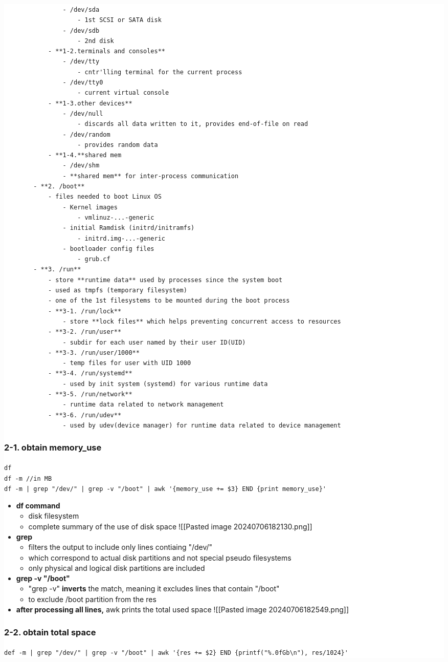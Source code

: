 					- /dev/sda
						- 1st SCSI or SATA disk
					- /dev/sdb
						- 2nd disk
				- **1-2.terminals and consoles**
					- /dev/tty
						- cntr'lling terminal for the current process
					- /dev/tty0
						- current virtual console
				- **1-3.other devices**
					- /dev/null
						- discards all data written to it, provides end-of-file on read
					- /dev/random
						- provides random data
				- **1-4.**shared mem
					- /dev/shm
					- **shared mem** for inter-process communication
			- **2. /boot**
				- files needed to boot Linux OS
					- Kernel images
						- vmlinuz-...-generic
					- initial Ramdisk (initrd/initramfs)
						- initrd.img-...-generic
					- bootloader config files
						- grub.cf
			- **3. /run**
				- store **runtime data** used by processes since the system boot
				- used as tmpfs (temporary filesystem)
				- one of the 1st filesystems to be mounted during the boot process
				- **3-1. /run/lock**
					- store **lock files** which helps preventing concurrent access to resources
				- **3-2. /run/user**
					- subdir for each user named by their user ID(UID)
				- **3-3. /run/user/1000**
					- temp files for user with UID 1000
				- **3-4. /run/systemd**
					- used by init system (systemd) for various runtime data
				- **3-5. /run/network**
					- runtime data related to network management
				- **3-6. /run/udev**
					- used by udev(device manager) for runtime data related to device management
### 2-1. obtain memory_use
```
df
df -m //in MB
df -m | grep "/dev/" | grep -v "/boot" | awk '{memory_use += $3} END {print memory_use}'
```
- **df command**
	- disk filesystem
	- complete summary of the use of disk space ![[Pasted image 20240706182130.png]]
- **grep**
	- filters the output to include only lines contiaing "/dev/"
	- which correspond to actual disk partitions and not special pseudo filesystems
	- only physical and logical disk partitions are included
- **grep -v "/boot"**
	- "grep -v" **inverts** the match, meaning it excludes lines that contain "/boot"
	- to exclude /boot partition from the res
- **after processing all lines,** awk prints the total used space ![[Pasted image 20240706182549.png]]
### 2-2. obtain total space
```
def -m | grep "/dev/" | grep -v "/boot" | awk '{res += $2} END {printf("%.0fGb\n"), res/1024}'
```